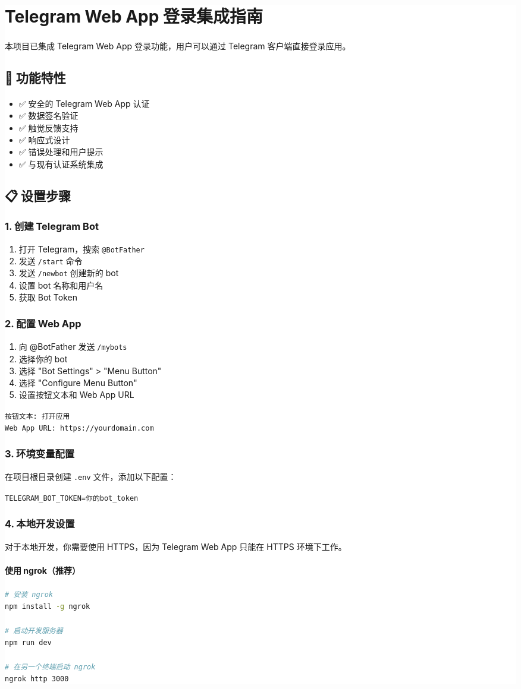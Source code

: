 # Telegram Web App 登录集成指南

本项目已集成 Telegram Web App 登录功能，用户可以通过 Telegram 客户端直接登录应用。

## 🚀 功能特性

- ✅ 安全的 Telegram Web App 认证
- ✅ 数据签名验证
- ✅ 触觉反馈支持
- ✅ 响应式设计
- ✅ 错误处理和用户提示
- ✅ 与现有认证系统集成

## 📋 设置步骤

### 1. 创建 Telegram Bot

1. 打开 Telegram，搜索 `@BotFather`
2. 发送 `/start` 命令
3. 发送 `/newbot` 创建新的 bot
4. 设置 bot 名称和用户名
5. 获取 Bot Token

### 2. 配置 Web App

1. 向 @BotFather 发送 `/mybots`
2. 选择你的 bot
3. 选择 "Bot Settings" > "Menu Button"
4. 选择 "Configure Menu Button"
5. 设置按钮文本和 Web App URL

```
按钮文本: 打开应用
Web App URL: https://yourdomain.com
```

### 3. 环境变量配置

在项目根目录创建 `.env` 文件，添加以下配置：

```env
TELEGRAM_BOT_TOKEN=你的bot_token
```

### 4. 本地开发设置

对于本地开发，你需要使用 HTTPS，因为 Telegram Web App 只能在 HTTPS 环境下工作。

#### 使用 ngrok（推荐）

```bash
# 安装 ngrok
npm install -g ngrok

# 启动开发服务器
npm run dev

# 在另一个终端启动 ngrok
ngrok http 3000
```
